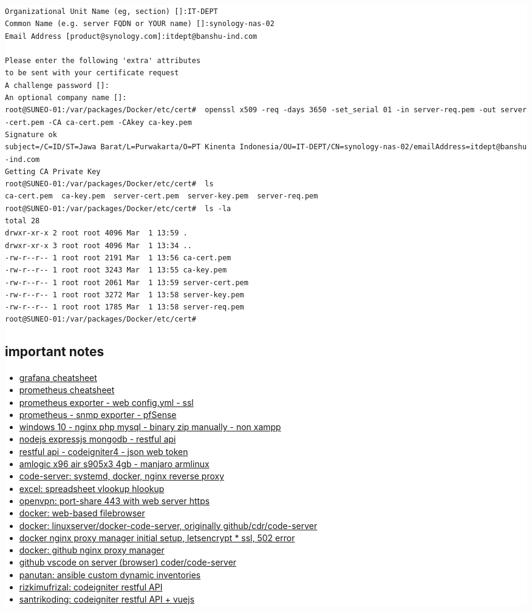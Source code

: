 ```
Organizational Unit Name (eg, section) []:IT-DEPT
Common Name (e.g. server FQDN or YOUR name) []:synology-nas-02
Email Address [product@synology.com]:itdept@banshu-ind.com

Please enter the following 'extra' attributes
to be sent with your certificate request
A challenge password []:
An optional company name []:
root@SUNEO-01:/var/packages/Docker/etc/cert#  openssl x509 -req -days 3650 -set_serial 01 -in server-req.pem -out server-cert.pem -CA ca-cert.pem -CAkey ca-key.pem 
Signature ok
subject=/C=ID/ST=Jawa Barat/L=Purwakarta/O=PT Kinenta Indonesia/OU=IT-DEPT/CN=synology-nas-02/emailAddress=itdept@banshu-ind.com
Getting CA Private Key
root@SUNEO-01:/var/packages/Docker/etc/cert#  ls
ca-cert.pem  ca-key.pem  server-cert.pem  server-key.pem  server-req.pem
root@SUNEO-01:/var/packages/Docker/etc/cert#  ls -la
total 28
drwxr-xr-x 2 root root 4096 Mar  1 13:59 .
drwxr-xr-x 3 root root 4096 Mar  1 13:34 ..
-rw-r--r-- 1 root root 2191 Mar  1 13:56 ca-cert.pem
-rw-r--r-- 1 root root 3243 Mar  1 13:55 ca-key.pem
-rw-r--r-- 1 root root 2061 Mar  1 13:59 server-cert.pem
-rw-r--r-- 1 root root 3272 Mar  1 13:58 server-key.pem
-rw-r--r-- 1 root root 1785 Mar  1 13:58 server-req.pem
root@SUNEO-01:/var/packages/Docker/etc/cert# 
```

## important notes

- [grafana cheatsheet](https://blog.ruanbekker.com/cheatsheets/grafana/)
- [prometheus cheatsheet](https://promlabs.com/promql-cheat-sheet/)
- [prometheus exporter - web config.yml - ssl](https://github.com/prometheus/exporter-toolkit/blob/master/docs/web-configuration.md)
- [prometheus - snmp exporter - pfSense](https://brendonmatheson.com/2021/02/07/step-by-step-guide-to-connecting-prometheus-to-pfsense-via-snmp.html)
- [windows 10 - nginx php mysql - binary zip manually - non xampp](https://codefaq.org/server/how-to-install-nginx-php-mysql-on-windows-10/)
- [nodejs expressjs mongodb - restful api](https://mfikri.com/artikel/restful-api-express-mongodb)
- [restful api - codeigniter4 - json web token](https://www.twilio.com/blog/create-secured-restful-api-codeigniter-php)
- [amlogic x96 air s905x3 4gb - manjaro armlinux](https://sepatufans.wordpress.com/2021/02/14/manjaro-arm-xfce-linux-pada-android-tv-box-x96air-x96max-amlogic-s905x3/)
- [code-server: systemd, docker, nginx reverse proxy](https://chanwkim01.medium.com/how-to-set-up-code-server-daemon-on-ubuntu-root-access-docker-systemd-nginx-reverse-proxy-and-a72fa80e02e9)
- [excel: spreadsheet vlookup hlookup](https://umardanny.com/penjelasan-mengenai-fungsi-vlookup-dan-hlookup-disertai-gambar/)
- [openvpn: port-share 443 with web server https](https://www.vpntutorials.com/tutorials/openvpn-sharing-a-port-with-a-webserver-on-port-80-443/)
- [docker: web-based filebrowser](https://github.com/filebrowser/filebrowser)
- [docker: linuxserver/docker-code-server, originally github/cdr/code-server](https://github.com/linuxserver/docker-code-server)
- [docker nginx proxy manager initial setup, letsencrypt * ssl, 502 error](https://www.thesmarthomebook.com/2021/08/25/nginx-proxy-manager-setup-and-a-fix-for-your-502-gateway-errors/)
- [docker: github nginx proxy manager](https://github.com/NginxProxyManager/nginx-proxy-manager)
- [github vscode on server (browser) coder/code-server](https://github.com/coder/code-server/)
- [panutan: ansible custom dynamic inventories](https://www.jeffgeerling.com/blog/creating-custom-dynamic-inventories-ansible)
- [rizkimufrizal: codeigniter restful API](https://rizkimufrizal.github.io/belajar-membuat-rest-api-dengan-codeigniter/)
- [santrikoding: codeigniter restful API + vuejs](https://santrikoding.com/restful-api-codeigniter-4)
